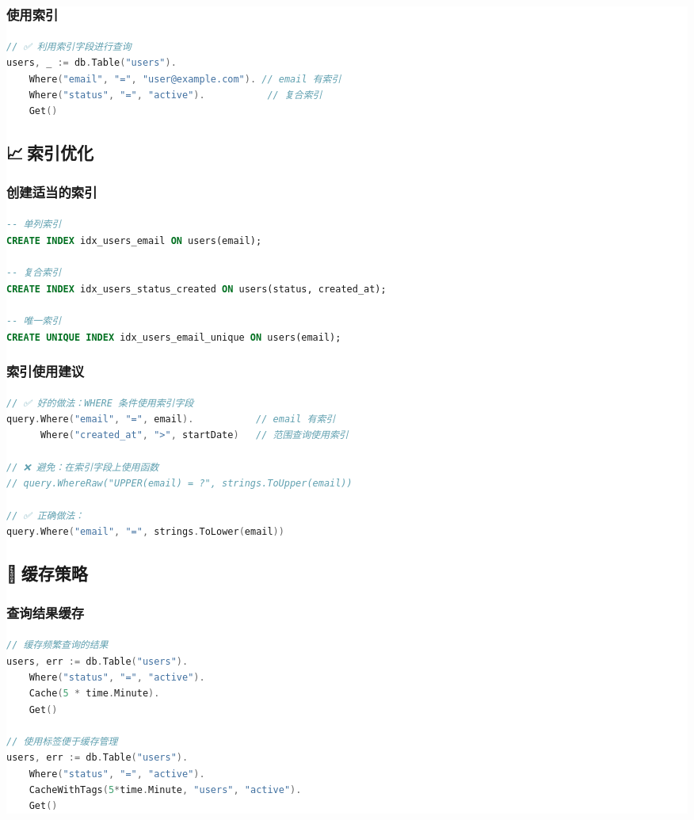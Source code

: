 ### 使用索引

```go
// ✅ 利用索引字段进行查询
users, _ := db.Table("users").
    Where("email", "=", "user@example.com"). // email 有索引
    Where("status", "=", "active").           // 复合索引
    Get()
```

## 📈 索引优化

### 创建适当的索引

```sql
-- 单列索引
CREATE INDEX idx_users_email ON users(email);

-- 复合索引
CREATE INDEX idx_users_status_created ON users(status, created_at);

-- 唯一索引
CREATE UNIQUE INDEX idx_users_email_unique ON users(email);
```

### 索引使用建议

```go
// ✅ 好的做法：WHERE 条件使用索引字段
query.Where("email", "=", email).           // email 有索引
      Where("created_at", ">", startDate)   // 范围查询使用索引

// ❌ 避免：在索引字段上使用函数
// query.WhereRaw("UPPER(email) = ?", strings.ToUpper(email))

// ✅ 正确做法：
query.Where("email", "=", strings.ToLower(email))
```

## 💾 缓存策略

### 查询结果缓存

```go
// 缓存频繁查询的结果
users, err := db.Table("users").
    Where("status", "=", "active").
    Cache(5 * time.Minute).
    Get()

// 使用标签便于缓存管理
users, err := db.Table("users").
    Where("status", "=", "active").
    CacheWithTags(5*time.Minute, "users", "active").
    Get()
```
